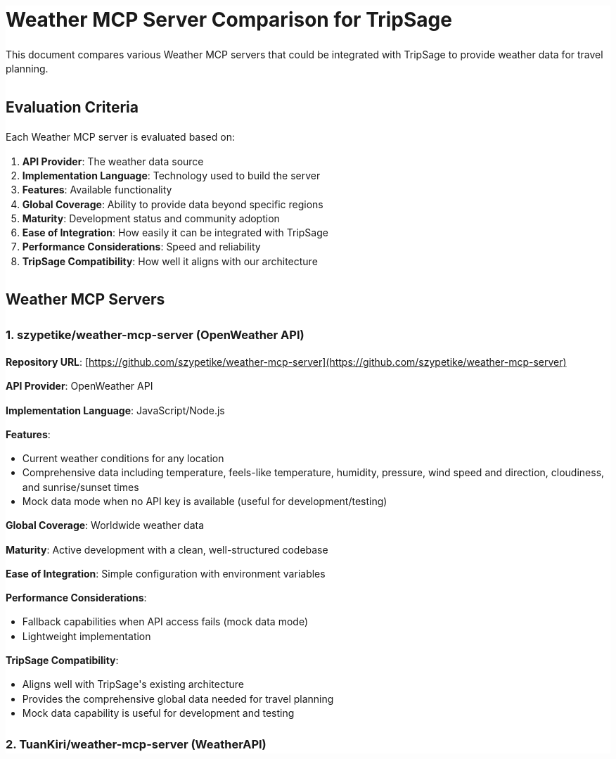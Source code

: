 # Weather MCP Server Comparison for TripSage

This document compares various Weather MCP servers that could be integrated with TripSage to provide weather data for travel planning.

## Evaluation Criteria

Each Weather MCP server is evaluated based on:

1. **API Provider**: The weather data source
2. **Implementation Language**: Technology used to build the server
3. **Features**: Available functionality
4. **Global Coverage**: Ability to provide data beyond specific regions
5. **Maturity**: Development status and community adoption
6. **Ease of Integration**: How easily it can be integrated with TripSage
7. **Performance Considerations**: Speed and reliability
8. **TripSage Compatibility**: How well it aligns with our architecture

## Weather MCP Servers

### 1. szypetike/weather-mcp-server (OpenWeather API)

**Repository URL**: [https://github.com/szypetike/weather-mcp-server](https://github.com/szypetike/weather-mcp-server)

**API Provider**: OpenWeather API

**Implementation Language**: JavaScript/Node.js

**Features**:

- Current weather conditions for any location
- Comprehensive data including temperature, feels-like temperature, humidity, pressure, wind speed and direction, cloudiness, and sunrise/sunset times
- Mock data mode when no API key is available (useful for development/testing)

**Global Coverage**: Worldwide weather data

**Maturity**: Active development with a clean, well-structured codebase

**Ease of Integration**: Simple configuration with environment variables

**Performance Considerations**:

- Fallback capabilities when API access fails (mock data mode)
- Lightweight implementation

**TripSage Compatibility**:

- Aligns well with TripSage's existing architecture
- Provides the comprehensive global data needed for travel planning
- Mock data capability is useful for development and testing

### 2. TuanKiri/weather-mcp-server (WeatherAPI)
